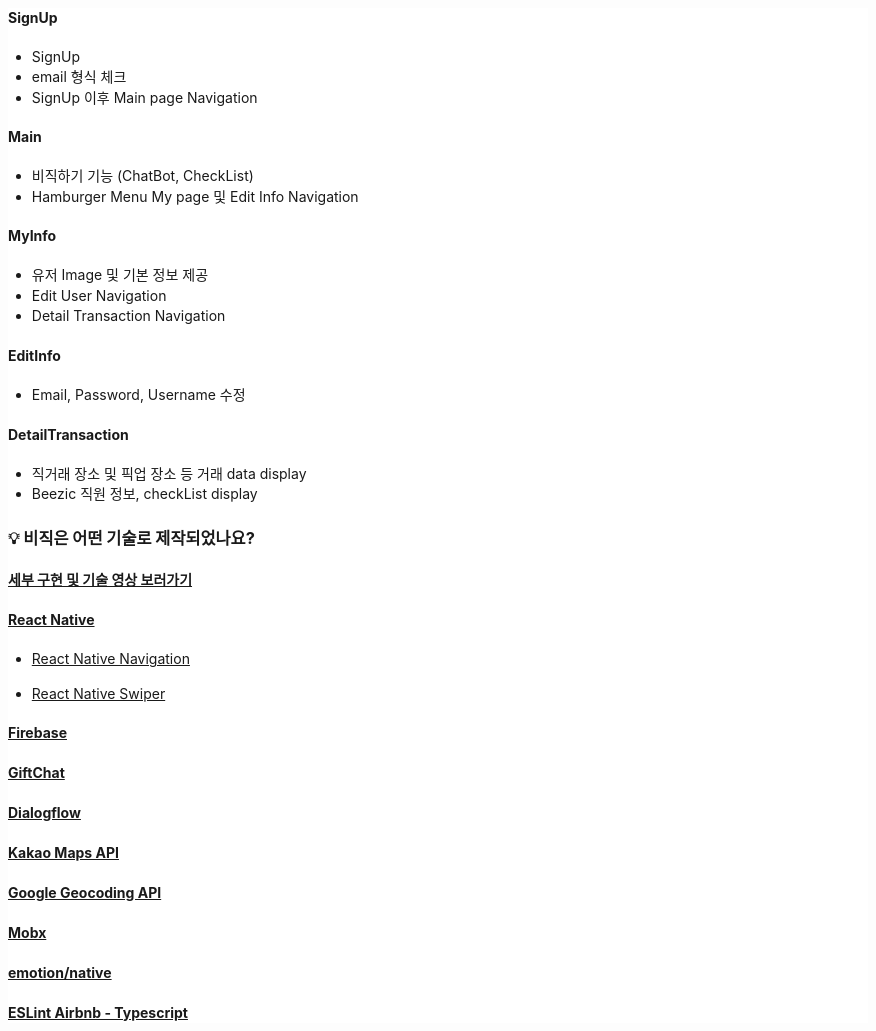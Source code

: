 #### SignUp 

- SignUp
- email 형식 체크
- SignUp 이후 Main page Navigation

#### Main 

- 비직하기 기능 (ChatBot, CheckList)
- Hamburger Menu My page 및 Edit Info Navigation

#### MyInfo 

- 유저 Image 및 기본 정보 제공
- Edit User Navigation
- Detail Transaction Navigation

#### EditInfo 

- Email, Password, Username 수정

#### DetailTransaction 

- 직거래 장소 및 픽업 장소 등 거래 data display
- Beezic 직원 정보, checkList display

### 💡 비직은 어떤 기술로 제작되었나요?
#### [세부 구현 및 기술 영상 보러가기](https://bit.ly/2GcNGLN)
#### [React Native](https://reactnative.dev/) 

- [React Native Navigation](https://reactnavigation.org/)

- [React Native Swiper](https://github.com/leecade/react-native-swiper)

#### [Firebase](https://firebase.google.com/?gclid=Cj0KCQjwnqH7BRDdARIsACTSAdvm5eXGNNGs4GnD6Y-d-s90OHcZ29NE_969X2J50lyWhQcgIZ364h8aAornEALw_wcB) 

#### [GiftChat](https://github.com/FaridSafi/react-native-gifted-chat) 

#### [Dialogflow](https://dialogflow.cloud.google.com/) 

#### [Kakao Maps API](https://apis.map.kakao.com/) 

#### [Google Geocoding API](https://developers.google.com/maps/documentation/geocoding/overview) 

#### [Mobx](https://mobx.js.org/README.html) 

#### [emotion/native](https://emotion.sh/docs/@emotion/native) 

#### [ESLint Airbnb - Typescript](https://github.com/iamturns/eslint-config-airbnb-typescript) 
